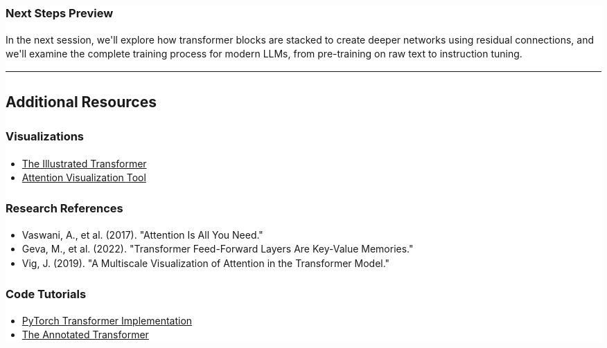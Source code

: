 ### Next Steps Preview

In the next session, we'll explore how transformer blocks are stacked to create deeper networks using residual connections, and we'll examine the complete training process for modern LLMs, from pre-training on raw text to instruction tuning.

---

## Additional Resources

### Visualizations
- [The Illustrated Transformer](https://jalammar.github.io/illustrated-transformer/)
- [Attention Visualization Tool](https://github.com/jessevig/bertviz)

### Research References
- Vaswani, A., et al. (2017). "Attention Is All You Need."
- Geva, M., et al. (2022). "Transformer Feed-Forward Layers Are Key-Value Memories."
- Vig, J. (2019). "A Multiscale Visualization of Attention in the Transformer Model."

### Code Tutorials
- [PyTorch Transformer Implementation](https://pytorch.org/tutorials/beginner/transformer_tutorial.html)
- [The Annotated Transformer](https://nlp.seas.harvard.edu/2018/04/03/attention.html)
